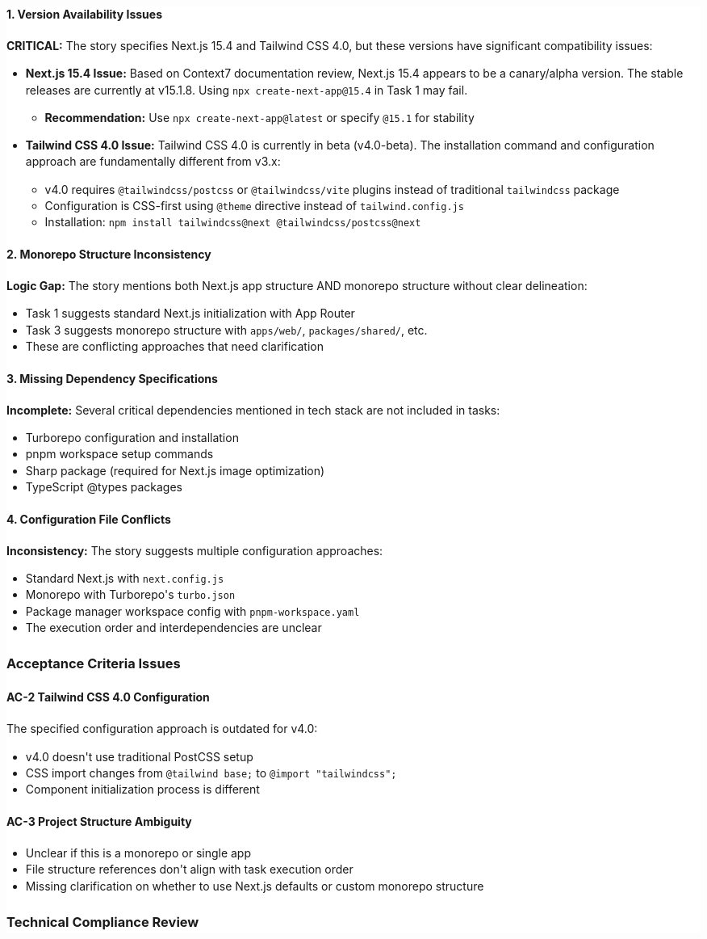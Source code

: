 #### 1. Version Availability Issues
**CRITICAL:** The story specifies Next.js 15.4 and Tailwind CSS 4.0, but these versions have significant compatibility issues:

- **Next.js 15.4 Issue:** Based on Context7 documentation review, Next.js 15.4 appears to be a canary/alpha version. The stable releases are currently at v15.1.8. Using `npx create-next-app@15.4` in Task 1 may fail.
  - **Recommendation:** Use `npx create-next-app@latest` or specify `@15.1` for stability
  
- **Tailwind CSS 4.0 Issue:** Tailwind CSS 4.0 is currently in beta (v4.0-beta). The installation command and configuration approach are fundamentally different from v3.x:
  - v4.0 requires `@tailwindcss/postcss` or `@tailwindcss/vite` plugins instead of traditional `tailwindcss` package
  - Configuration is CSS-first using `@theme` directive instead of `tailwind.config.js`
  - Installation: `npm install tailwindcss@next @tailwindcss/postcss@next`

#### 2. Monorepo Structure Inconsistency
**Logic Gap:** The story mentions both Next.js app structure AND monorepo structure without clear delineation:
- Task 1 suggests standard Next.js initialization with App Router
- Task 3 suggests monorepo structure with `apps/web/`, `packages/shared/`, etc.
- These are conflicting approaches that need clarification

#### 3. Missing Dependency Specifications
**Incomplete:** Several critical dependencies mentioned in tech stack are not included in tasks:
- Turborepo configuration and installation
- pnpm workspace setup commands
- Sharp package (required for Next.js image optimization)
- TypeScript @types packages

#### 4. Configuration File Conflicts
**Inconsistency:** The story suggests multiple configuration approaches:
- Standard Next.js with `next.config.js`
- Monorepo with Turborepo's `turbo.json`
- Package manager workspace config with `pnpm-workspace.yaml`
- The execution order and interdependencies are unclear

### Acceptance Criteria Issues

#### AC-2 Tailwind CSS 4.0 Configuration
The specified configuration approach is outdated for v4.0:
- v4.0 doesn't use traditional PostCSS setup
- CSS import changes from `@tailwind base;` to `@import "tailwindcss";`
- Component initialization process is different

#### AC-3 Project Structure Ambiguity  
- Unclear if this is a monorepo or single app
- File structure references don't align with task execution order
- Missing clarification on whether to use Next.js defaults or custom monorepo structure

### Technical Compliance Review
